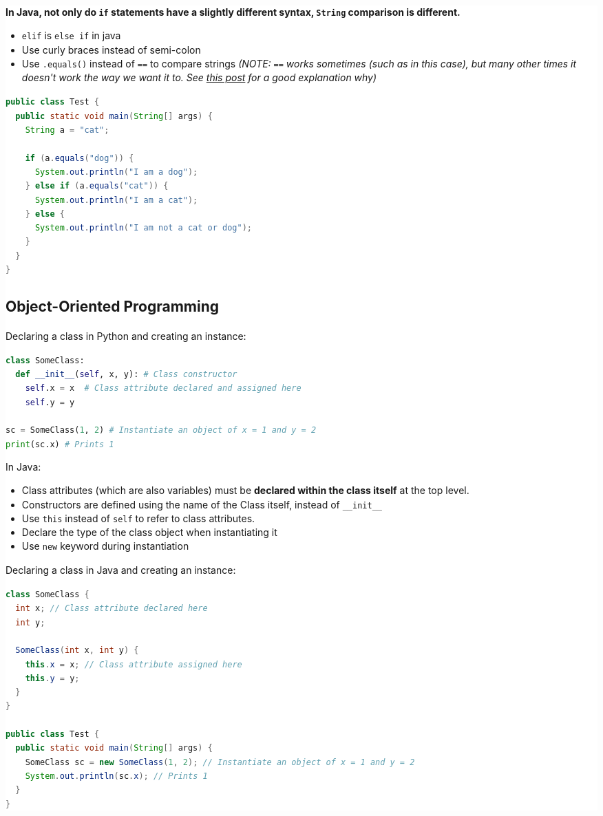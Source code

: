 **In Java, not only do `if` statements have a slightly different syntax, `String` comparison is different.**

- `elif` is `else if` in java
- Use curly braces instead of semi-colon
- Use `.equals()` instead of `==` to compare strings *(NOTE: `==` works sometimes (such as in this case), but many other times it doesn't work the way we want it to. See [this post](https://stackoverflow.com/a/513839/10696773) for a good explanation why)*

```Java
public class Test {
  public static void main(String[] args) {
    String a = "cat";

    if (a.equals("dog")) {
      System.out.println("I am a dog");
    } else if (a.equals("cat")) {
      System.out.println("I am a cat");
    } else {
      System.out.println("I am not a cat or dog");
    }
  }
}
```

## Object-Oriented Programming

Declaring a class in Python and creating an instance:

```python
class SomeClass:
  def __init__(self, x, y): # Class constructor
    self.x = x  # Class attribute declared and assigned here
    self.y = y

sc = SomeClass(1, 2) # Instantiate an object of x = 1 and y = 2
print(sc.x) # Prints 1
```

In Java:

- Class attributes (which are also variables) must be **declared within the class itself** at the top level.
- Constructors are defined using the name of the Class itself, instead of `__init__`
- Use `this` instead of `self` to refer to class attributes.
- Declare the type of the class object when instantiating it
- Use `new` keyword during instantiation

Declaring a class in Java and creating an instance:

```java
class SomeClass {
  int x; // Class attribute declared here
  int y;

  SomeClass(int x, int y) {
    this.x = x; // Class attribute assigned here
    this.y = y;
  }
}

public class Test {
  public static void main(String[] args) {
    SomeClass sc = new SomeClass(1, 2); // Instantiate an object of x = 1 and y = 2
    System.out.println(sc.x); // Prints 1
  }
}
```